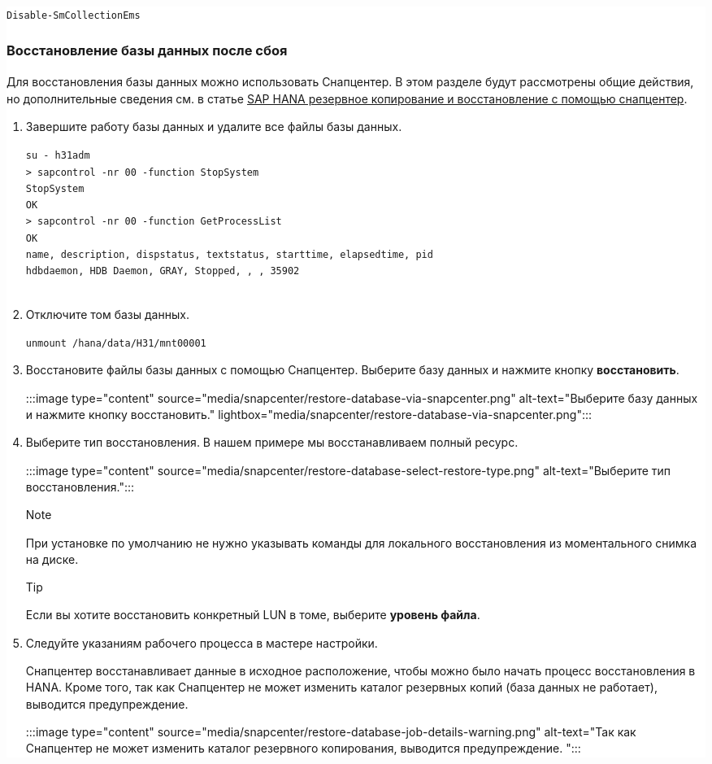    ```powershell
   Disable-SmCollectionEms
   ```

### <a name="restore-database-after-crash"></a>Восстановление базы данных после сбоя
Для восстановления базы данных можно использовать Снапцентер.  В этом разделе будут рассмотрены общие действия, но дополнительные сведения см. в статье [SAP HANA резервное копирование и восстановление с помощью снапцентер](https://www.netapp.com/us/media/tr-4614.pdf).


1. Завершите работу базы данных и удалите все файлы базы данных.

   ```
   su - h31adm
   > sapcontrol -nr 00 -function StopSystem
   StopSystem
   OK
   > sapcontrol -nr 00 -function GetProcessList
   OK
   name, description, dispstatus, textstatus, starttime, elapsedtime, pid
   hdbdaemon, HDB Daemon, GRAY, Stopped, , , 35902
 
   ```

1. Отключите том базы данных.

   ```bash
   unmount /hana/data/H31/mnt00001
   ```


1. Восстановите файлы базы данных с помощью Снапцентер.  Выберите базу данных и нажмите кнопку **восстановить**.  

   :::image type="content" source="media/snapcenter/restore-database-via-snapcenter.png" alt-text="Выберите базу данных и нажмите кнопку восстановить." lightbox="media/snapcenter/restore-database-via-snapcenter.png":::

1. Выберите тип восстановления.  В нашем примере мы восстанавливаем полный ресурс. 

   :::image type="content" source="media/snapcenter/restore-database-select-restore-type.png" alt-text="Выберите тип восстановления.":::

   >[!NOTE]
   >При установке по умолчанию не нужно указывать команды для локального восстановления из моментального снимка на диске. 

   >[!TIP]
   >Если вы хотите восстановить конкретный LUN в томе, выберите **уровень файла**.

1. Следуйте указаниям рабочего процесса в мастере настройки.
   
   Снапцентер восстанавливает данные в исходное расположение, чтобы можно было начать процесс восстановления в HANA. Кроме того, так как Снапцентер не может изменить каталог резервных копий (база данных не работает), выводится предупреждение.

   :::image type="content" source="media/snapcenter/restore-database-job-details-warning.png" alt-text="Так как Снапцентер не может изменить каталог резервного копирования, выводится предупреждение. ":::
